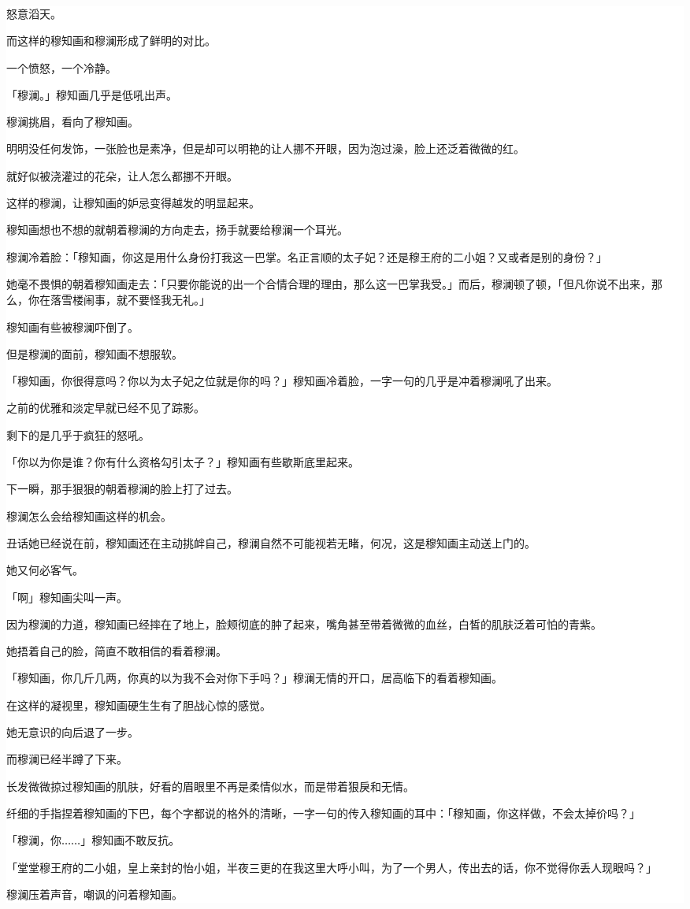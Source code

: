怒意滔天。

而这样的穆知画和穆澜形成了鲜明的对比。

一个愤怒，一个冷静。

「穆澜。」穆知画几乎是低吼出声。

穆澜挑眉，看向了穆知画。

明明没任何发饰，一张脸也是素净，但是却可以明艳的让人挪不开眼，因为泡过澡，脸上还泛着微微的红。

就好似被浇灌过的花朵，让人怎么都挪不开眼。

这样的穆澜，让穆知画的妒忌变得越发的明显起来。

穆知画想也不想的就朝着穆澜的方向走去，扬手就要给穆澜一个耳光。

穆澜冷着脸：「穆知画，你这是用什么身份打我这一巴掌。名正言顺的太子妃？还是穆王府的二小姐？又或者是别的身份？」

她毫不畏惧的朝着穆知画走去：「只要你能说的出一个合情合理的理由，那么这一巴掌我受。」而后，穆澜顿了顿，「但凡你说不出来，那么，你在落雪楼闹事，就不要怪我无礼。」

穆知画有些被穆澜吓倒了。

但是穆澜的面前，穆知画不想服软。

「穆知画，你很得意吗？你以为太子妃之位就是你的吗？」穆知画冷着脸，一字一句的几乎是冲着穆澜吼了出来。

之前的优雅和淡定早就已经不见了踪影。

剩下的是几乎于疯狂的怒吼。

「你以为你是谁？你有什么资格勾引太子？」穆知画有些歇斯底里起来。

下一瞬，那手狠狠的朝着穆澜的脸上打了过去。

穆澜怎么会给穆知画这样的机会。

丑话她已经说在前，穆知画还在主动挑衅自己，穆澜自然不可能视若无睹，何况，这是穆知画主动送上门的。

她又何必客气。

「啊」穆知画尖叫一声。

因为穆澜的力道，穆知画已经摔在了地上，脸颊彻底的肿了起来，嘴角甚至带着微微的血丝，白皙的肌肤泛着可怕的青紫。

她捂着自己的脸，简直不敢相信的看着穆澜。

「穆知画，你几斤几两，你真的以为我不会对你下手吗？」穆澜无情的开口，居高临下的看着穆知画。

在这样的凝视里，穆知画硬生生有了胆战心惊的感觉。

她无意识的向后退了一步。

而穆澜已经半蹲了下来。

长发微微掠过穆知画的肌肤，好看的眉眼里不再是柔情似水，而是带着狠戾和无情。

纤细的手指捏着穆知画的下巴，每个字都说的格外的清晰，一字一句的传入穆知画的耳中：「穆知画，你这样做，不会太掉价吗？」

「穆澜，你……」穆知画不敢反抗。

「堂堂穆王府的二小姐，皇上亲封的怡小姐，半夜三更的在我这里大呼小叫，为了一个男人，传出去的话，你不觉得你丢人现眼吗？」

穆澜压着声音，嘲讽的问着穆知画。
